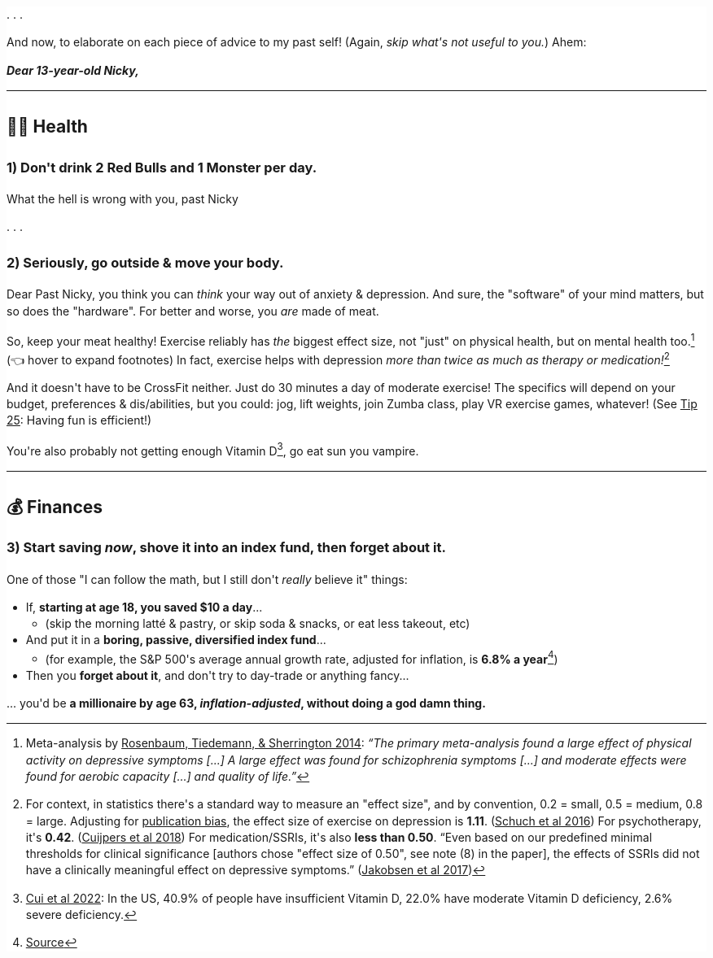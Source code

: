 . . .

And now, to elaborate on each piece of advice to my past self!  (Again, *skip what's not useful to you.*)  Ahem:

**_Dear 13-year-old Nicky,_**

---

## 🏃‍♀️ Health
<a id="tip_1"></a>
### 1) Don't drink 2 Red Bulls and 1 Monster per day.

What the hell is wrong with you, past Nicky

. . . <a id="tip_2"></a>
### 2) Seriously, go outside & move your body.

Dear Past Nicky, you think you can *think* your way out of anxiety & depression. And sure, the "software" of your mind matters, but so does the "hardware". For better and worse, you *are* made of meat.

So, keep your meat healthy! Exercise reliably has *the* biggest effect size, not "just" on physical health, but on mental health too.[^exercise-mh] (👈 hover to expand footnotes) In fact, exercise helps with depression *more than twice as much as therapy or medication!*[^exercise-mh-2]

And it doesn't have to be CrossFit neither. Just do 30 minutes a day of moderate exercise! The specifics will depend on your budget, preferences & dis/abilities, but you could: jog, lift weights, join Zumba class, play VR exercise games, whatever! (See [Tip 25](#tip_25): Having fun is efficient!)

You're also probably not getting enough Vitamin D[^vit-d], go eat sun you vampire.

[^exercise-mh]: Meta-analysis by [Rosenbaum, Tiedemann, & Sherrington 2014](https://www.psychiatrist.com/jcp/physical-activity-interventions-mental-illness-systematic/): *“The primary meta-analysis found a large effect of physical activity on depressive symptoms [...] A large effect was found for schizophrenia symptoms [...] and moderate effects were found for aerobic capacity [...] and quality of life.”*

[^exercise-mh-2]: For context, in statistics there's a standard way to measure an "effect size", and by convention, 0.2 = small, 0.5 = medium, 0.8 = large. Adjusting for [publication bias](https://en.wikipedia.org/wiki/Publication_bias), the effect size of exercise on depression is **1.11**. ([Schuch et al 2016](https://www.sciencedirect.com/science/article/abs/pii/S0165032715314221)) For psychotherapy, it's **0.42**. ([Cuijpers et al 2018](https://www.cambridge.org/core/journals/the-british-journal-of-psychiatry/article/efficacy-of-cognitivebehavioural-therapy-and-other-psychological-treatments-for-adult-depression-metaanalytic-study-of-publication-bias/585841C1FAC63E0AAC140BA1557AEACA)) For medication/SSRIs, it's also **less than 0.50**. “Even based on our predefined minimal thresholds for clinical significance \[authors chose "effect size of 0.50", see note (8) in the paper\], the effects of SSRIs did not have a clinically meaningful effect on depressive symptoms.” ([Jakobsen et al 2017](https://link.springer.com/article/10.1186/s12888-016-1173-2))

[^vit-d]: [Cui et al 2022](https://www.ncbi.nlm.nih.gov/pmc/articles/PMC9573946/): In the US, 40.9% of people have insufficient Vitamin D, 22.0% have moderate Vitamin D deficiency, 2.6% severe deficiency.

---

## 💰 Finances
<a id="tip_3"></a>
### 3) Start saving *now*, shove it into an index fund, then forget about it.

One of those "I can follow the math, but I still don't *really* believe it" things:

* If, **starting at age 18, you saved $10 a day**...
	* (skip the morning latté & pastry, or skip soda & snacks, or eat less takeout, etc)
* And put it in a **boring, passive, diversified index fund**...
	* (for example, the S&P 500's average annual growth rate, adjusted for inflation, is **6.8% a year**[^sp500])
* Then you **forget about it**, and don't try to day-trade or anything fancy...

[^sp500]: [Source](https://www.fool.com/investing/stock-market/indexes/sp-500/annual-returns/)

... you'd be **a millionaire by age 63, *inflation-adjusted*, without doing a god damn thing.**


[^buffet]: Investor Warren Buffet once made a 10-year-long bet, over $2.2 million, that low-cost, diversified index funds would beat all the top "actively managed" hedge funds in the long run. [Buffet won.](https://longbets.org/362/)
[^nobel-economists]: Some Nobel Memorial Prize-winning economists who supported low-cost, diversified index funds include (not comprehensive list): **Paul Samuelson**, **Eugene Fama** ([2ndary source](https://www.onedayinjuly.com/who-supports-indexing)) and **Richard Thaler** ([source](https://www.fraserinstitute.org/blogs/economists-unanimous-index-funds-are-investing-101))
[^economists]: It's also the opinion of almost all economists. William Watson (2019) for Fraser Institute: [“Economists unanimous—index funds are 'Investing 101'”](https://www.fraserinstitute.org/blogs/economists-unanimous-index-funds-are-investing-101).
[^half]: The historical average inflation rate is 3.3% a year. Losing 3.3% per year = Multiplying by 100% – 3.3% = 96.7% per year. 96.7% over 20 years = 0.967\^20 ~= 0.5. That is: half your money disappears every 20 years.
[^n-1]: See Slime Mold Time Mold's [N=1 Science](https://slimemoldtimemold.com/2023/01/05/n1-introduction/) research series
[^checklist]: See surgeon/writer Atul Gawande's famous article on [how checklists save lives](https://www.newyorker.com/magazine/2007/12/10/the-checklist).
[^habits]: Easy-to-say, hard-to-do: Pick an action you want to do, pick a specific time/place to do it, then consistently do it for 10 weeks or until it becomes automatic. (See Box 1 of [this paper](https://www.ncbi.nlm.nih.gov/pmc/articles/PMC3505409/))
[^7-habits]: Hat tip to the classic OG self-help book, [7 Habits of Highly Effective People](https://en.wikipedia.org/wiki/The_7_Habits_of_Highly_Effective_People). "Win-win or No Deal" is from there.
[^jason-pagrin]: "Explicitly figure out what *YOU* bring to the table" is excellent advice from this classic, maybe-a-bit-too-bro-y-and-edge-y article by Jason Pagrin (pen name David Wong): [6 Harsh Truths That Will Make You A Better Person](https://www.cracked.com/blog/6-harsh-truths-that-will-make-you-better-person).
[^divorce]: Paper: [Stevenson & Wolfers 2003](https://www.nber.org/papers/w10175), see Figures 1-3 at the end of the PDF. (Figure 3 especially clarifies the suicide reduction is in *marriage-age female persons specifically.*) [Layperson-friendly press release here](https://www.nber.org/digest/mar04/divorce-laws-and-family-violence).
[^csa]: RAINN is a good source for [depressing statistics](https://rainn.org/statistics/children-and-teens): Roughly 1 in 9 girls, 1 in 20 boys (so, 1 in 12 or 8% of kids total) are sexually assaulted (and 1/3 of victims are below age 12). Perpetrators of child sexual abuse are 7% strangers, 93% known to victim (59% acquaintance/friends-of-family, 34% family themselves). 34 ÷ 7 ~= 5, so: an abuser is *five times more likely* to be family than a stranger.
[^friends-to-lovers]: [Stinson, Cameron, & Hoplock 2022](https://www.ncbi.nlm.nih.gov/pmc/articles/PMC8892041/), a series of studies with 1,897 participants: 68.2% of romantic partners report being friends-first, on average they were friends first for 21.9 months (a year & three seasons), and 70.3% of them had no romantic intentions going in.
[^lafs]: [Barelds & Barelds-Dijkstra 2007](https://sci-hub.se/https://journals.sagepub.com/doi/abs/10.1177/0265407507079235): Couples who "fell in love at first sight" have more different personalities than "friend-first", but had neither higher nor lower Relationship Quality (aggregate) scores. [Zsok et al 2017](https://pure.rug.nl/ws/portalfiles/portal/55165499/ZSOK_et_al_2017_Personal_Relationships.pdf)finds that "love at first sight" is highly predicted by "Eros"/physical attraction; the authors even suspect that *“LAFS \[Love At First Sight\] is not a distinct form of love, but rather a strong initial attraction that some label as LAFS, either in the moment of first sight or retrospectively.”*
[^aspergers]: *For now*, I'm going to keep calling it Asperger's, even if the term's been officially deprecated. It's less ambiguous than "autistic", and "minimal support-needs autism" is too wordy to say each time. Besides, now that Asperger's is no longer an official diagnosis, I can't get in trouble for self-diagnosing now can I? Neener neener.
[^trans-stats]: [Source, Williams Institute](https://williamsinstitute.law.ucla.edu/publications/trans-adults-united-states/): “Over 1.6 million adults (ages 18 and older) and youth (ages 13 to 17) identify as transgender in the United States, or **0.6%** of those ages 13 and older.” \[emphasis added\] 0.6% ~= 1 in 167. Since the average person has ~291 people in their social circle ([source](https://meridian.allenpress.com/human-organization/article-abstract/60/1/28/71320/Comparing-Two-Methods-for-Estimating-Network-Size?redirectedFrom=fulltext) also Dunbar's number is a myth), the average person knows 1 or 2 trans people (even if they're not out to you).
[^dow]: Jake the Dog from Adventure Time. Not to be confused with the other [dog of wisdom](https://www.youtube.com/watch?v=D-UmfqFjpl0).
[^feynman-technique]: See Scott Young's advice for using [the Feynman Technique](https://www.scotthyoung.com/blog/2024/03/26/5-keys-feynman-technique/). *Contrary to popular misconception, Richard Feynman did not create this technique.* Who named it after him, then? Unknown. I assume it was named after Feynman because he was a masterful explainer of hard physics concepts. Also, maybe because Feynman once said: “You know, I couldn’t do it. I couldn’t reduce \[this quantum mechanics conception\] to the freshman level. That means we really don’t understand it.”
[^reversed-stupidity]: Paraphrased quote from [this essay](https://www.lesswrong.com/posts/qNZM3EGoE5ZeMdCRt/reversed-stupidity-is-not-intelligence), which maybe over-hammers the point with more examples.
[^polarization]: From [Drummond & Fischhoff 2017](https://www.pnas.org/doi/abs/10.1073/pnas.1704882114): “Individuals with greater science literacy and education have more polarized beliefs on controversial science topics [...] more knowledgeable individuals are more likely to express beliefs consistent with their religious or political identities for issues that have become polarized along those lines (e.g., stem cell research, human evolution), but not for issues that are controversial on other grounds (e.g., genetically modified foods). These patterns suggest that scientific knowledge may facilitate defending positions motivated by nonscientific concerns.”
[^citation-needed]: Yeah, like that! You're getting the hang of this.
[^conservative-gay]: From the politically influential essay by gay conservative Andrew Sullivan, all the way back in 1989: [“Here Comes The Groom: A (Conservative) Case for Gay Marriage”](https://slate.com/news-and-politics/2015/06/gay-marriage-votes-and-andrew-sullivan-his-landmark-1989-essay-making-a-conservative-case-for-gay-marriage.html)
[^social-justice-capitalism]: Arthur Brooks, former President of the American Enterprise Institute, has long defended the free market on social-justice grounds. [For example](https://www.nationalreview.com/2015/08/arthur-brooks-conservative-heart-will-make-for-a-better-america/): “Since I was a child, the percentage of the world’s population living at starvation levels has declined by 80 percent! At least 2 billion people have been pulled out of absolute poverty. It was not progressive para-state entities such as the United Nations that did this; it was American conservative ideas that spread around the world, such as globalization, free trade, property rights, rule of law, and entrepreneurship. We should be shouting this from the rooftops.” See also [his 2016 TED Talk](https://www.ted.com/talks/arthur_brooks_a_conservative_s_plea_let_s_work_together/transcript?subtitle=en).
[^taboo]: [More examples](https://www.lesswrong.com/posts/WBdvyyHLdxZSAMmoz/taboo-your-words) on using the game of Taboo to de-muddy one's thinking.
[^car-fire]: [Secondary source](https://saferide4kids.com/blog/car-fires-vehicle-submersion/), with citations to the NSTSA (National Highway Traffic Safety Administration, of USA)
[^ninety]: My [source](https://www.youtube.com/watch?v=r7l0Rq9E8MY) is that I made it the fuck up
[^playpumps]: [PlayPumps](https://en.wikipedia.org/wiki/Roundabout_PlayPump) was a concept that won an award from the World Bank, with much celebrity support from Jay-Z to Bill Clinton to Laura Bush, etc. The problem: kids in Africa often don't have playgrounds, and they also need water. The idea: make a merry-go-round that's also a water pump! Anyway, turned out kids would need to "play" 27 hours a day to meet a village's water needs. Also the things cost 4x as much as traditional hand pumps, yet broke down fast & couldn't be locally repaired.
[^power-law]: [In movies](https://entertainmentstrategyguy.com/2018/09/12/the-most-important-shape-in-entertainment-part-ii-logarithmically-distributed-returns/), the top 10% movies for a given year will make *over 50%* of all box office revenue. And the top 1% of movies will make over 25% of all revenue. A [power-law distribution](https://en.wikipedia.org/wiki/Power_law), roughly speaking, is when there's very few winners, but the winners win BIG big. Media popularity, wealth, population sizes, etc, all tend to be power-law distributed.
[^covey-circles]: Loosely paraphrased from the OG self-help book, Stephen Covey's *7 Habits of Highly Effective People*. [Summary of that chapter](https://www.abrahampc.com/blog/2020/3/16/what-can-i-do-the-circles-of-concern-and-influence)